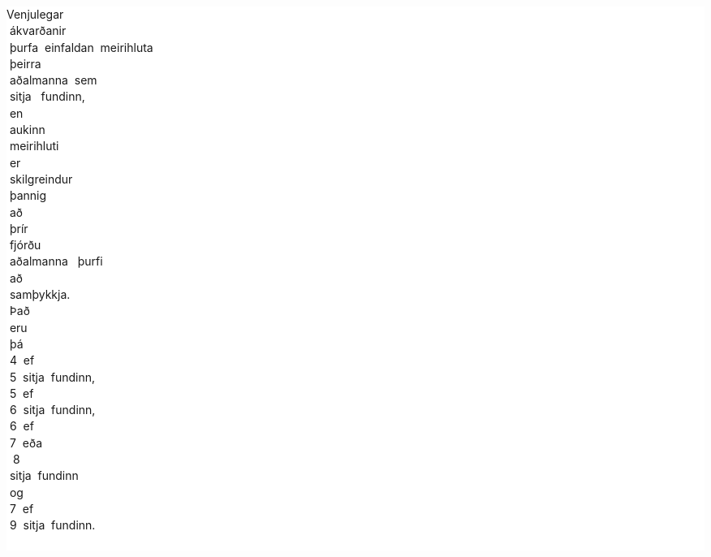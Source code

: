 Venjulegar	
  ákvarðanir	
  þurfa	
  einfaldan	
  meirihluta	
  þeirra	
  aðalmanna	
  sem	
  sitja	
  
fundinn,	
  en	
  aukinn	
  meirihluti	
  er	
  skilgreindur	
  þannig	
  að	
  þrír	
  fjórðu	
  aðalmanna	
  
þurfi	
  að	
  samþykkja.	
  Það	
  eru	
  þá	
  4	
  ef	
  5	
  sitja	
  fundinn,	
  5	
  ef	
  6	
  sitja	
  fundinn,	
  6	
  ef	
  7	
  eða	
  
8	
  sitja	
  fundinn	
  og	
  7	
  ef	
  9	
  sitja	
  fundinn.	
  